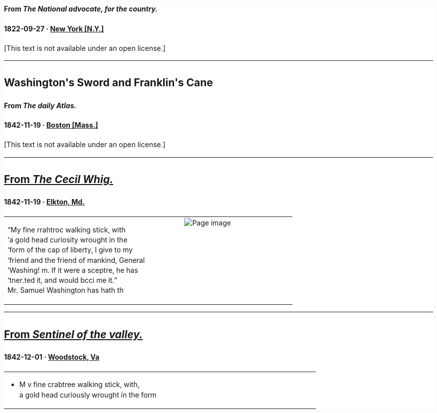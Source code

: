 #### From _The National advocate, for the country._

#### 1822-09-27 &middot; [New York [N.Y.]](http://dbpedia.org/resource/New_York_City)

[This text is not available under an open license.]

---

## Washington's Sword and Franklin's Cane

#### From _The daily Atlas._

#### 1842-11-19 &middot; [Boston [Mass.]](http://dbpedia.org/resource/Boston)

[This text is not available under an open license.]

---

## [From _The Cecil Whig._](https://www.loc.gov/resource/sn83016348/1842-11-19/ed-1/?sp=2)

#### 1842-11-19 &middot; [Elkton, Md.](http://dbpedia.org/resource/Elkton%2C_Maryland)

<table style="width: 100%;"><tr><td style="width: 50%">

  
“My fine rrahtroc walking stick, with  
‘a gold head curiosity wrought in the  
‘form of the cap of liberty, I give to my  
‘friend and the friend of mankind, General  
‘Washing! m. If it were a sceptre, he has  
‘tner.ted it, and would bcci me it.”  
Mr. Samuel Washington has hath th
</td><td style="width: 50%; max-height: 75%; margin: auto; display: block;">
<img alt="Page image" src="https://tile.loc.gov/image-services/iiif/service:ndnp:mdu:batch_mdu_fitzgerald_ver01:data:sn83016348:00415624414:1842111901:0272/pct:23.039242972446424,25.14809705428873,13.960478708600055,4.106142984662825/!600,600/0/default.jpg"/>
</td>
</tr></table>

---

## [From _Sentinel of the valley._](https://www.loc.gov/resource/sn95079484/1842-12-01/ed-1/?sp=1)

#### 1842-12-01 &middot; [Woodstock, Va](http://dbpedia.org/resource/Woodstock%2C_Virginia)

<table style="width: 100%;"><tr><td style="width: 50%">

  
* M v fine crabtree walking stick, with,  
a gold head curiously wrought in the form  
  